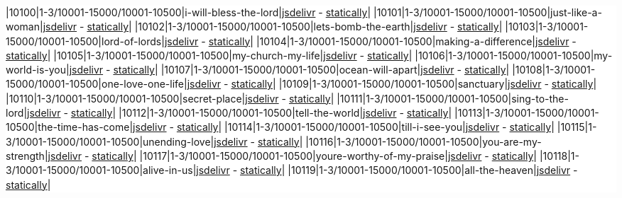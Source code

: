 |10100|1-3/10001-15000/10001-10500|i-will-bless-the-lord|[jsdelivr](https://cdn.jsdelivr.net/gh/dbchord/webp-old-c-600x600_1-3/10001-15000/10001-10500/i-will-bless-the-lord.webp) - [statically](https://cdn.statically.io/gh/dbchord/webp-old-c-600x600_1-3/img/10001-15000/10001-10500/i-will-bless-the-lord.webp)|
|10101|1-3/10001-15000/10001-10500|just-like-a-woman|[jsdelivr](https://cdn.jsdelivr.net/gh/dbchord/webp-old-c-600x600_1-3/10001-15000/10001-10500/just-like-a-woman.webp) - [statically](https://cdn.statically.io/gh/dbchord/webp-old-c-600x600_1-3/img/10001-15000/10001-10500/just-like-a-woman.webp)|
|10102|1-3/10001-15000/10001-10500|lets-bomb-the-earth|[jsdelivr](https://cdn.jsdelivr.net/gh/dbchord/webp-old-c-600x600_1-3/10001-15000/10001-10500/lets-bomb-the-earth.webp) - [statically](https://cdn.statically.io/gh/dbchord/webp-old-c-600x600_1-3/img/10001-15000/10001-10500/lets-bomb-the-earth.webp)|
|10103|1-3/10001-15000/10001-10500|lord-of-lords|[jsdelivr](https://cdn.jsdelivr.net/gh/dbchord/webp-old-c-600x600_1-3/10001-15000/10001-10500/lord-of-lords.webp) - [statically](https://cdn.statically.io/gh/dbchord/webp-old-c-600x600_1-3/img/10001-15000/10001-10500/lord-of-lords.webp)|
|10104|1-3/10001-15000/10001-10500|making-a-difference|[jsdelivr](https://cdn.jsdelivr.net/gh/dbchord/webp-old-c-600x600_1-3/10001-15000/10001-10500/making-a-difference.webp) - [statically](https://cdn.statically.io/gh/dbchord/webp-old-c-600x600_1-3/img/10001-15000/10001-10500/making-a-difference.webp)|
|10105|1-3/10001-15000/10001-10500|my-church-my-life|[jsdelivr](https://cdn.jsdelivr.net/gh/dbchord/webp-old-c-600x600_1-3/10001-15000/10001-10500/my-church-my-life.webp) - [statically](https://cdn.statically.io/gh/dbchord/webp-old-c-600x600_1-3/img/10001-15000/10001-10500/my-church-my-life.webp)|
|10106|1-3/10001-15000/10001-10500|my-world-is-you|[jsdelivr](https://cdn.jsdelivr.net/gh/dbchord/webp-old-c-600x600_1-3/10001-15000/10001-10500/my-world-is-you.webp) - [statically](https://cdn.statically.io/gh/dbchord/webp-old-c-600x600_1-3/img/10001-15000/10001-10500/my-world-is-you.webp)|
|10107|1-3/10001-15000/10001-10500|ocean-will-apart|[jsdelivr](https://cdn.jsdelivr.net/gh/dbchord/webp-old-c-600x600_1-3/10001-15000/10001-10500/ocean-will-apart.webp) - [statically](https://cdn.statically.io/gh/dbchord/webp-old-c-600x600_1-3/img/10001-15000/10001-10500/ocean-will-apart.webp)|
|10108|1-3/10001-15000/10001-10500|one-love-one-life|[jsdelivr](https://cdn.jsdelivr.net/gh/dbchord/webp-old-c-600x600_1-3/10001-15000/10001-10500/one-love-one-life.webp) - [statically](https://cdn.statically.io/gh/dbchord/webp-old-c-600x600_1-3/img/10001-15000/10001-10500/one-love-one-life.webp)|
|10109|1-3/10001-15000/10001-10500|sanctuary|[jsdelivr](https://cdn.jsdelivr.net/gh/dbchord/webp-old-c-600x600_1-3/10001-15000/10001-10500/sanctuary.webp) - [statically](https://cdn.statically.io/gh/dbchord/webp-old-c-600x600_1-3/img/10001-15000/10001-10500/sanctuary.webp)|
|10110|1-3/10001-15000/10001-10500|secret-place|[jsdelivr](https://cdn.jsdelivr.net/gh/dbchord/webp-old-c-600x600_1-3/10001-15000/10001-10500/secret-place.webp) - [statically](https://cdn.statically.io/gh/dbchord/webp-old-c-600x600_1-3/img/10001-15000/10001-10500/secret-place.webp)|
|10111|1-3/10001-15000/10001-10500|sing-to-the-lord|[jsdelivr](https://cdn.jsdelivr.net/gh/dbchord/webp-old-c-600x600_1-3/10001-15000/10001-10500/sing-to-the-lord.webp) - [statically](https://cdn.statically.io/gh/dbchord/webp-old-c-600x600_1-3/img/10001-15000/10001-10500/sing-to-the-lord.webp)|
|10112|1-3/10001-15000/10001-10500|tell-the-world|[jsdelivr](https://cdn.jsdelivr.net/gh/dbchord/webp-old-c-600x600_1-3/10001-15000/10001-10500/tell-the-world.webp) - [statically](https://cdn.statically.io/gh/dbchord/webp-old-c-600x600_1-3/img/10001-15000/10001-10500/tell-the-world.webp)|
|10113|1-3/10001-15000/10001-10500|the-time-has-come|[jsdelivr](https://cdn.jsdelivr.net/gh/dbchord/webp-old-c-600x600_1-3/10001-15000/10001-10500/the-time-has-come.webp) - [statically](https://cdn.statically.io/gh/dbchord/webp-old-c-600x600_1-3/img/10001-15000/10001-10500/the-time-has-come.webp)|
|10114|1-3/10001-15000/10001-10500|till-i-see-you|[jsdelivr](https://cdn.jsdelivr.net/gh/dbchord/webp-old-c-600x600_1-3/10001-15000/10001-10500/till-i-see-you.webp) - [statically](https://cdn.statically.io/gh/dbchord/webp-old-c-600x600_1-3/img/10001-15000/10001-10500/till-i-see-you.webp)|
|10115|1-3/10001-15000/10001-10500|unending-love|[jsdelivr](https://cdn.jsdelivr.net/gh/dbchord/webp-old-c-600x600_1-3/10001-15000/10001-10500/unending-love.webp) - [statically](https://cdn.statically.io/gh/dbchord/webp-old-c-600x600_1-3/img/10001-15000/10001-10500/unending-love.webp)|
|10116|1-3/10001-15000/10001-10500|you-are-my-strength|[jsdelivr](https://cdn.jsdelivr.net/gh/dbchord/webp-old-c-600x600_1-3/10001-15000/10001-10500/you-are-my-strength.webp) - [statically](https://cdn.statically.io/gh/dbchord/webp-old-c-600x600_1-3/img/10001-15000/10001-10500/you-are-my-strength.webp)|
|10117|1-3/10001-15000/10001-10500|youre-worthy-of-my-praise|[jsdelivr](https://cdn.jsdelivr.net/gh/dbchord/webp-old-c-600x600_1-3/10001-15000/10001-10500/youre-worthy-of-my-praise.webp) - [statically](https://cdn.statically.io/gh/dbchord/webp-old-c-600x600_1-3/img/10001-15000/10001-10500/youre-worthy-of-my-praise.webp)|
|10118|1-3/10001-15000/10001-10500|alive-in-us|[jsdelivr](https://cdn.jsdelivr.net/gh/dbchord/webp-old-c-600x600_1-3/10001-15000/10001-10500/alive-in-us.webp) - [statically](https://cdn.statically.io/gh/dbchord/webp-old-c-600x600_1-3/img/10001-15000/10001-10500/alive-in-us.webp)|
|10119|1-3/10001-15000/10001-10500|all-the-heaven|[jsdelivr](https://cdn.jsdelivr.net/gh/dbchord/webp-old-c-600x600_1-3/10001-15000/10001-10500/all-the-heaven.webp) - [statically](https://cdn.statically.io/gh/dbchord/webp-old-c-600x600_1-3/img/10001-15000/10001-10500/all-the-heaven.webp)|